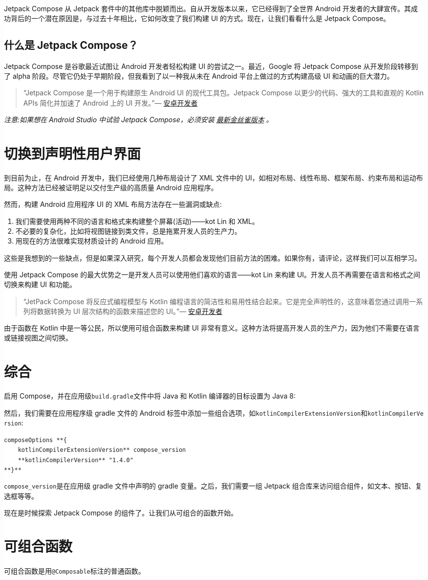 Jetpack Compose 从 Jetpack 套件中的其他库中脱颖而出。自从开发版本以来，它已经得到了全世界 Android 开发者的大肆宣传。其成功背后的一个潜在原因是，与过去十年相比，它如何改变了我们构建 UI 的方式。现在，让我们看看什么是 Jetpack Compose。

## 什么是 Jetpack Compose？

Jetpack Compose 是谷歌最近试图让 Android 开发者轻松构建 UI 的尝试之一。最近，Google 将 Jetpack Compose 从开发阶段转移到了 alpha 阶段。尽管它仍处于早期阶段，但我看到了以一种我从未在 Android 平台上做过的方式构建高级 UI 和动画的巨大潜力。

> “Jetpack Compose 是一个用于构建原生 Android UI 的现代工具包。Jetpack Compose 以更少的代码、强大的工具和直观的 Kotlin APIs 简化并加速了 Android 上的 UI 开发。”— [安卓开发者](https://developer.android.com/jetpack/compose/tutorial)

*注意:如果想在 Android Studio 中试验 Jetpack Compose，必须安装* [*最新金丝雀版本*](https://developer.android.com/studio/preview/index.html) *。*

# 切换到声明性用户界面

到目前为止，在 Android 开发中，我们已经使用几种布局设计了 XML 文件中的 UI，如相对布局、线性布局、框架布局、约束布局和运动布局。这种方法已经被证明足以交付生产级的高质量 Android 应用程序。

然而，构建 Android 应用程序 UI 的 XML 布局方法存在一些漏洞或缺点:

1.  我们需要使用两种不同的语言和格式来构建整个屏幕(活动)——kot Lin 和 XML。
2.  不必要的复杂化，比如将视图链接到类文件，总是拖累开发人员的生产力。
3.  用现在的方法很难实现材质设计的 Android 应用。

这些是我想到的一些缺点，但是如果深入研究，每个开发人员都会发现他们目前方法的困难。如果你有，请评论，这样我们可以互相学习。

使用 Jetpack Compose 的最大优势之一是开发人员可以使用他们喜欢的语言——kot Lin 来构建 UI。开发人员不再需要在语言和格式之间切换来构建 UI 和功能。

> “JetPack Compose 将反应式编程模型与 Kotlin 编程语言的简洁性和易用性结合起来。它是完全声明性的，这意味着您通过调用一系列将数据转换为 UI 层次结构的函数来描述您的 UI。”— [安卓开发者](https://codelabs.developers.google.com/codelabs/jetpack-compose-basics/)

由于函数在 Kotlin 中是一等公民，所以使用可组合函数来构建 UI 非常有意义。这种方法将提高开发人员的生产力，因为他们不需要在语言或链接视图之间切换。

# 综合

启用 Compose，并在应用级`build.gradle`文件中将 Java 和 Kotlin 编译器的目标设置为 Java 8:

然后，我们需要在应用程序级 gradle 文件的 Android 标签中添加一些组合选项，如`kotlinCompilerExtensionVersion`和`kotlinCompilerVersion`:

```
composeOptions **{
    kotlinCompilerExtensionVersion** compose_version
    **kotlinCompilerVersion** "1.4.0"
**}**
```

`compose_version`是在应用级 gradle 文件中声明的 gradle 变量。之后，我们需要一组 Jetpack 组合库来访问组合组件，如文本、按钮、复选框等等。

现在是时候探索 Jetpack Compose 的组件了。让我们从可组合的函数开始。

# 可组合函数

可组合函数是用`@Composable`标注的普通函数。
